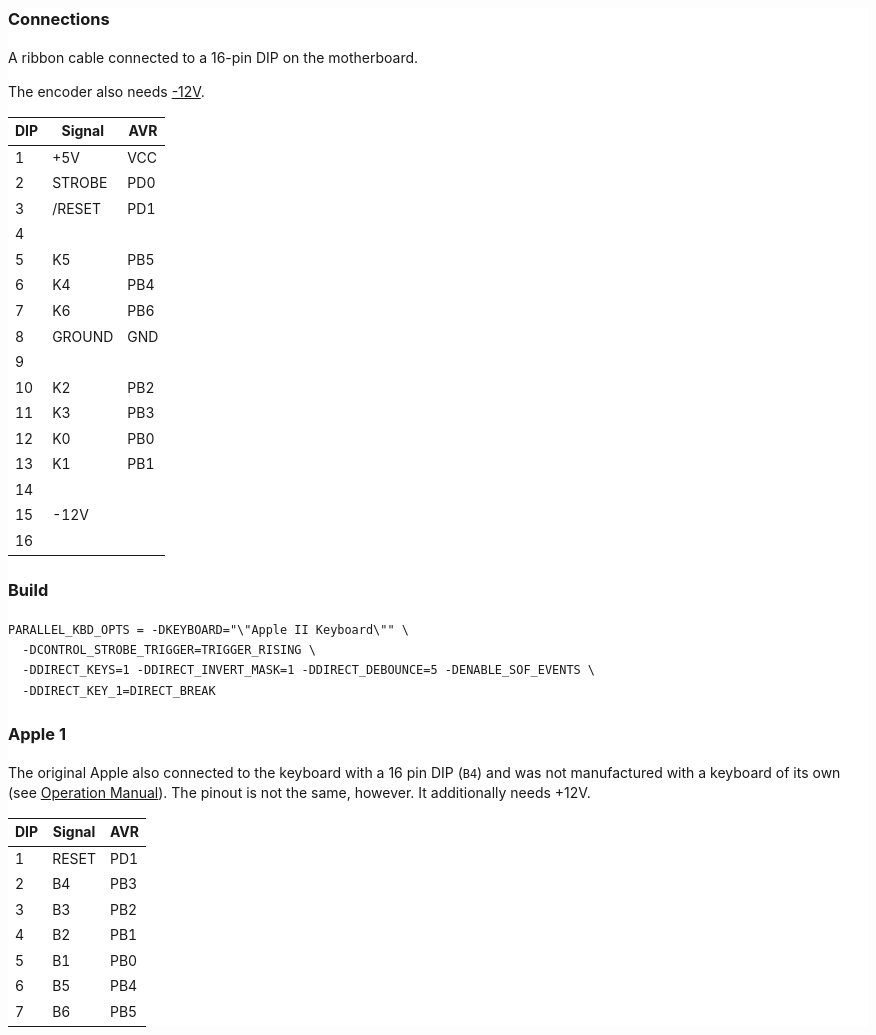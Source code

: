 ### Connections ###

A ribbon cable connected to a 16-pin DIP on the motherboard.

The encoder also needs [-12V](https://github.com/MMcM/parallel-ascii-kbd/wiki/Encoding#-12vdc-for-mos).

| DIP | Signal       | AVR |
|-----|--------------|-----|
|  1  | +5V          | VCC |
|  2  | STROBE       | PD0 |
|  3  | /RESET       | PD1 |
|  4  |              |     |
|  5  | K5           | PB5 |
|  6  | K4           | PB4 |
|  7  | K6           | PB6 |
|  8  | GROUND       | GND |
|  9  |              |     |
| 10  | K2           | PB2 |
| 11  | K3           | PB3 |
| 12  | K0           | PB0 |
| 13  | K1           | PB1 |
| 14  |              |     |
| 15  | -12V         |     |
| 16  |              |     |

### Build ###

```
PARALLEL_KBD_OPTS = -DKEYBOARD="\"Apple II Keyboard\"" \
  -DCONTROL_STROBE_TRIGGER=TRIGGER_RISING \
  -DDIRECT_KEYS=1 -DDIRECT_INVERT_MASK=1 -DDIRECT_DEBOUNCE=5 -DENABLE_SOF_EVENTS \
  -DDIRECT_KEY_1=DIRECT_BREAK
```

### Apple 1 ###

The original Apple also connected to the keyboard with a 16 pin DIP (`B4`) and was not manufactured with a keyboard of its own (see [Operation Manual](https://archive.org/details/Apple-1_Operation_Manual_1976_Apple_a/page/n2)). The pinout is not the same, however. It additionally needs +12V.

| DIP | Signal       | AVR |
|-----|--------------|-----|
|  1  | RESET        | PD1 |
|  2  | B4           | PB3 |
|  3  | B3           | PB2 |
|  4  | B2           | PB1 |
|  5  | B1           | PB0 |
|  6  | B5           | PB4 |
|  7  | B6           | PB5 |